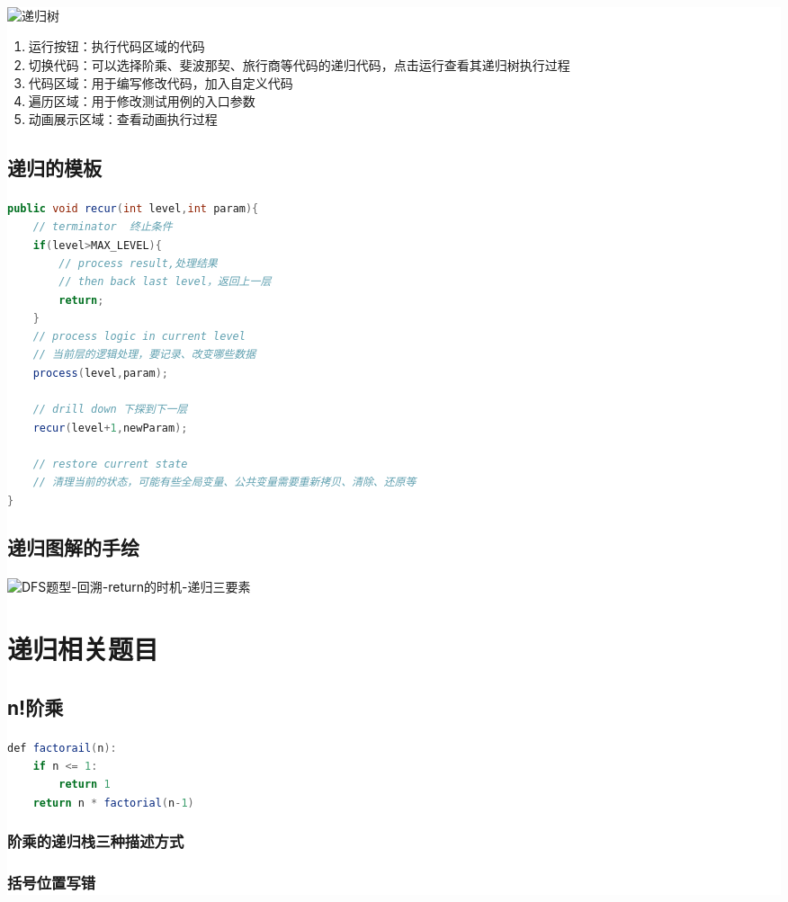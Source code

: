 ![递归树](http://cdn.yangchaofan.cn/typora/递归树.png)

1. 运行按钮：执行代码区域的代码
2. 切换代码：可以选择阶乘、斐波那契、旅行商等代码的递归代码，点击运行查看其递归树执行过程
3. 代码区域：用于编写修改代码，加入自定义代码
4. 遍历区域：用于修改测试用例的入口参数
5. 动画展示区域：查看动画执行过程

## 递归的模板

```java
public void recur(int level,int param){
    // terminator  终止条件 
    if(level>MAX_LEVEL){
        // process result,处理结果
        // then back last level，返回上一层
        return;
    }
    // process logic in current level
    // 当前层的逻辑处理，要记录、改变哪些数据
    process(level,param);
    
    // drill down 下探到下一层
    recur(level+1,newParam);
    
    // restore current state
    // 清理当前的状态，可能有些全局变量、公共变量需要重新拷贝、清除、还原等
}
```

## 递归图解的手绘

![DFS题型-回溯-return的时机-递归三要素](http://cdn.yangchaofan.cn/typora/DFS题型-回溯-return的时机-递归三要素.svg)

# 递归相关题目

## n!阶乘

```java
def factorail(n):
	if n <= 1:
		return 1
    return n * factorial(n-1)
```

### 阶乘的递归栈三种描述方式

### 括号位置写错
